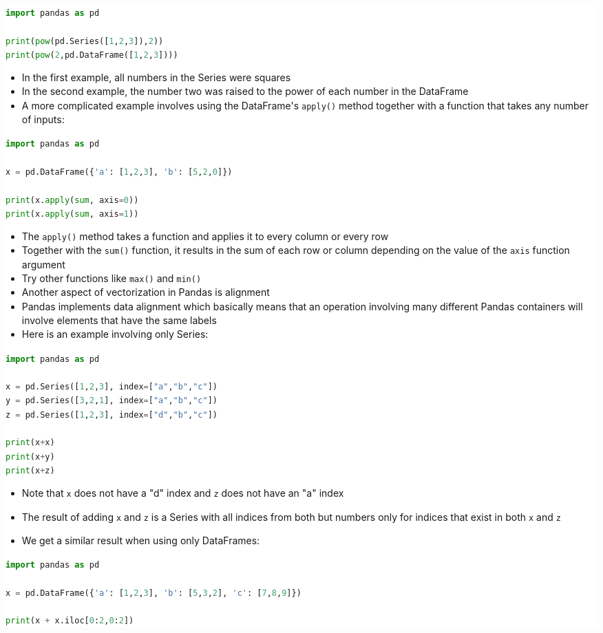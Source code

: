 ```python
import pandas as pd

print(pow(pd.Series([1,2,3]),2))
print(pow(2,pd.DataFrame([1,2,3])))
```

- In the first example, all numbers in the Series were squares
- In the second example, the number two was raised to the power of each number in the DataFrame
- A more complicated example involves using the DataFrame's `apply()` method together with a function that takes any number of inputs:

```python
import pandas as pd

x = pd.DataFrame({'a': [1,2,3], 'b': [5,2,0]})

print(x.apply(sum, axis=0))
print(x.apply(sum, axis=1))
```

- The `apply()` method takes a function and applies it to every column or every row
- Together with the `sum()` function, it results in the sum of each row or column depending on the value of the `axis` function argument
- Try other functions like `max()` and `min()`
- Another aspect of vectorization in Pandas is alignment
- Pandas implements data alignment which basically means that an operation involving many different Pandas containers will involve elements that have the same labels
- Here is an example involving only Series:

```python
import pandas as pd

x = pd.Series([1,2,3], index=["a","b","c"])
y = pd.Series([3,2,1], index=["a","b","c"])
z = pd.Series([1,2,3], index=["d","b","c"])

print(x+x)
print(x+y)
print(x+z)
```

- Note that `x` does not have a "d" index and `z` does not have an "a" index
- The result of adding `x` and `z` is a Series with all indices from both but numbers only for indices that exist in both `x` and `z`

- We get a similar result when using only DataFrames:

```python
import pandas as pd

x = pd.DataFrame({'a': [1,2,3], 'b': [5,3,2], 'c': [7,8,9]})

print(x + x.iloc[0:2,0:2])
```
